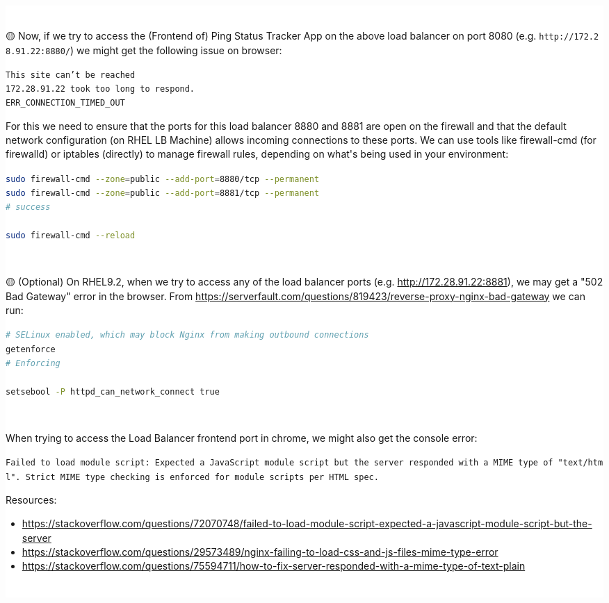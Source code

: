 <br/>

🟡 Now, if we try to access the (Frontend of) Ping Status Tracker App on the above load balancer on port 8080 (e.g. `http://172.28.91.22:8880/`) we might get the following issue on browser:

```
This site can’t be reached
172.28.91.22 took too long to respond.
ERR_CONNECTION_TIMED_OUT
```

For this we need to ensure that the ports for this load balancer 8880 and 8881 are open on the firewall and that the default network configuration (on RHEL LB Machine) allows incoming connections to these ports. We can use tools like firewall-cmd (for firewalld) or iptables (directly) to manage firewall rules, depending on what's being used in your environment:

```bash
sudo firewall-cmd --zone=public --add-port=8880/tcp --permanent
sudo firewall-cmd --zone=public --add-port=8881/tcp --permanent
# success

sudo firewall-cmd --reload
```

<br/>

🟡 (Optional) On RHEL9.2, when we try to access any of the load balancer ports (e.g. http://172.28.91.22:8881), we may get a "502 Bad Gateway" error in the browser. From https://serverfault.com/questions/819423/reverse-proxy-nginx-bad-gateway we can run:

```bash
# SELinux enabled, which may block Nginx from making outbound connections
getenforce
# Enforcing

setsebool -P httpd_can_network_connect true
```

<br/>

When trying to access the Load Balancer frontend port in chrome, we might also get the console error:

```
Failed to load module script: Expected a JavaScript module script but the server responded with a MIME type of "text/html". Strict MIME type checking is enforced for module scripts per HTML spec.
```

Resources:

- https://stackoverflow.com/questions/72070748/failed-to-load-module-script-expected-a-javascript-module-script-but-the-server
- https://stackoverflow.com/questions/29573489/nginx-failing-to-load-css-and-js-files-mime-type-error
- https://stackoverflow.com/questions/75594711/how-to-fix-server-responded-with-a-mime-type-of-text-plain

<br/>
